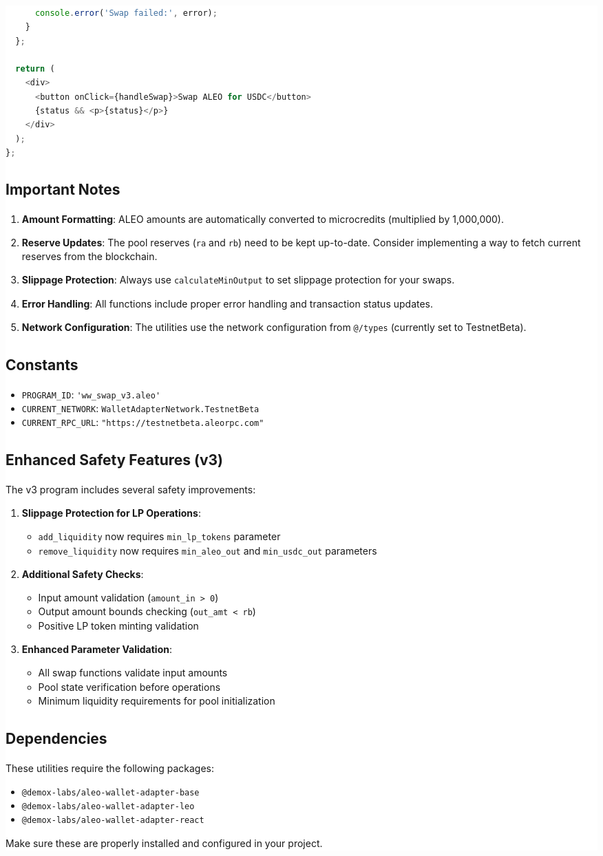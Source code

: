 ```typescript
      console.error('Swap failed:', error);
    }
  };

  return (
    <div>
      <button onClick={handleSwap}>Swap ALEO for USDC</button>
      {status && <p>{status}</p>}
    </div>
  );
};
```

## Important Notes

1. **Amount Formatting**: ALEO amounts are automatically converted to microcredits (multiplied by 1,000,000).

2. **Reserve Updates**: The pool reserves (`ra` and `rb`) need to be kept up-to-date. Consider implementing a way to fetch current reserves from the blockchain.

3. **Slippage Protection**: Always use `calculateMinOutput` to set slippage protection for your swaps.

4. **Error Handling**: All functions include proper error handling and transaction status updates.

5. **Network Configuration**: The utilities use the network configuration from `@/types` (currently set to TestnetBeta).

## Constants

- `PROGRAM_ID`: `'ww_swap_v3.aleo'`
- `CURRENT_NETWORK`: `WalletAdapterNetwork.TestnetBeta`
- `CURRENT_RPC_URL`: `"https://testnetbeta.aleorpc.com"`

## Enhanced Safety Features (v3)

The v3 program includes several safety improvements:

1. **Slippage Protection for LP Operations**: 
   - `add_liquidity` now requires `min_lp_tokens` parameter
   - `remove_liquidity` now requires `min_aleo_out` and `min_usdc_out` parameters

2. **Additional Safety Checks**:
   - Input amount validation (`amount_in > 0`)
   - Output amount bounds checking (`out_amt < rb`)
   - Positive LP token minting validation

3. **Enhanced Parameter Validation**:
   - All swap functions validate input amounts
   - Pool state verification before operations
   - Minimum liquidity requirements for pool initialization

## Dependencies

These utilities require the following packages:
- `@demox-labs/aleo-wallet-adapter-base`
- `@demox-labs/aleo-wallet-adapter-leo`
- `@demox-labs/aleo-wallet-adapter-react`

Make sure these are properly installed and configured in your project.
